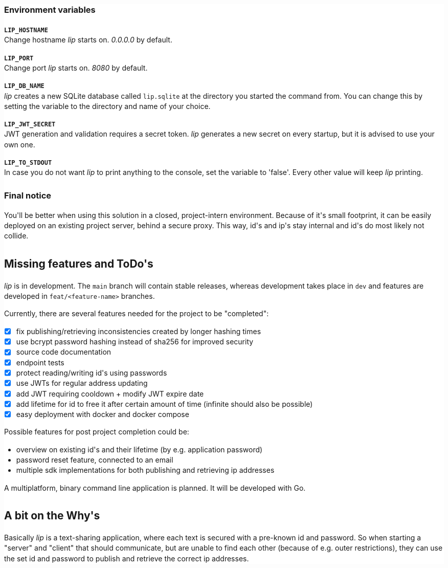 ### Environment variables

**`LIP_HOSTNAME`**<br>
Change hostname *lip* starts on. *0.0.0.0* by default.

**`LIP_PORT`**<br>
Change port *lip* starts on. *8080* by default.

**`LIP_DB_NAME`**<br>
*lip* creates a new SQLite database called `lip.sqlite` at the directory you started the command from. You can change this by setting the variable to the directory and name of your choice.

**`LIP_JWT_SECRET`**<br>
JWT generation and validation requires a secret token. *lip* generates a new secret on every startup, but it is advised to use your own one.

**`LIP_TO_STDOUT`**<br>
In case you do not want *lip* to print anything to the console, set the variable to 'false'. Every other value will keep *lip* printing.

### Final notice
You'll be better when using this solution in a closed, project-intern environment. Because of it's small footprint, it can be easily deployed on an existing project server, behind a secure proxy. This way, id's and ip's stay internal and id's do most likely not collide.


## Missing features and ToDo's
*lip* is in development. The `main` branch will contain stable releases, whereas development takes place in `dev` and features are developed in `feat/<feature-name>` branches.

Currently, there are several features needed for the project to be "completed":

-  [x] fix publishing/retrieving inconsistencies created by longer hashing times
-  [x] use bcrypt password hashing instead of sha256 for improved security
-  [x] source code documentation
-  [x] endpoint tests
-  [x] protect reading/writing id's using passwords
-  [x] use JWTs for regular address updating
-  [x] add JWT requiring cooldown + modify JWT expire date
-  [x] add lifetime for id to free it after certain amount of time (infinite should also be possible)
-  [x] easy deployment with docker and docker compose

Possible features for post project completion could be:
- overview on existing id's and their lifetime (by e.g. application password)
- password reset feature, connected to an email
- multiple sdk implementations for both publishing and retrieving ip addresses

A multiplatform, binary command line application is planned. It will be developed with Go.

## A bit on the Why's
Basically *lip* is a text-sharing application, where each text is secured with a pre-known id and password. So when starting a "server" and "client" that should communicate, but are unable to find each other (because of e.g. outer restrictions), they can use the set id and password to publish and retrieve the correct ip addresses.
